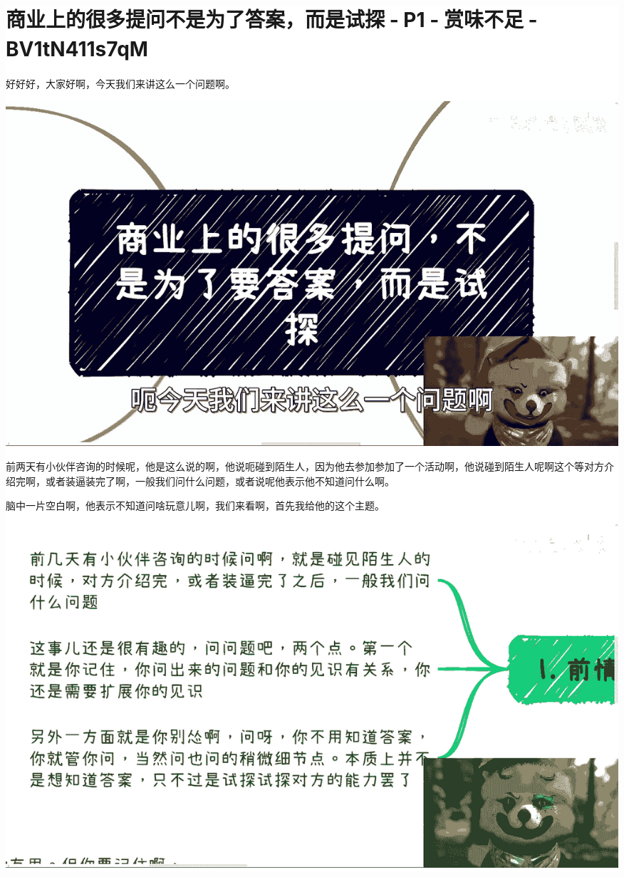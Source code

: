 # 商业上的很多提问不是为了答案，而是试探 - P1 - 赏味不足 - BV1tN411s7qM

好好好，大家好啊，今天我们来讲这么一个问题啊。

![](img/8b3ce101487250652b1bf7859e58c97b_1.png)

前两天有小伙伴咨询的时候呢，他是这么说的啊，他说呃碰到陌生人，因为他去参加参加了一个活动啊，他说碰到陌生人呢啊这个等对方介绍完啊，或者装逼装完了啊，一般我们问什么问题，或者说呢他表示他不知道问什么啊。

脑中一片空白啊，他表示不知道问啥玩意儿啊，我们来看啊，首先我给他的这个主题。

![](img/8b3ce101487250652b1bf7859e58c97b_3.png)
